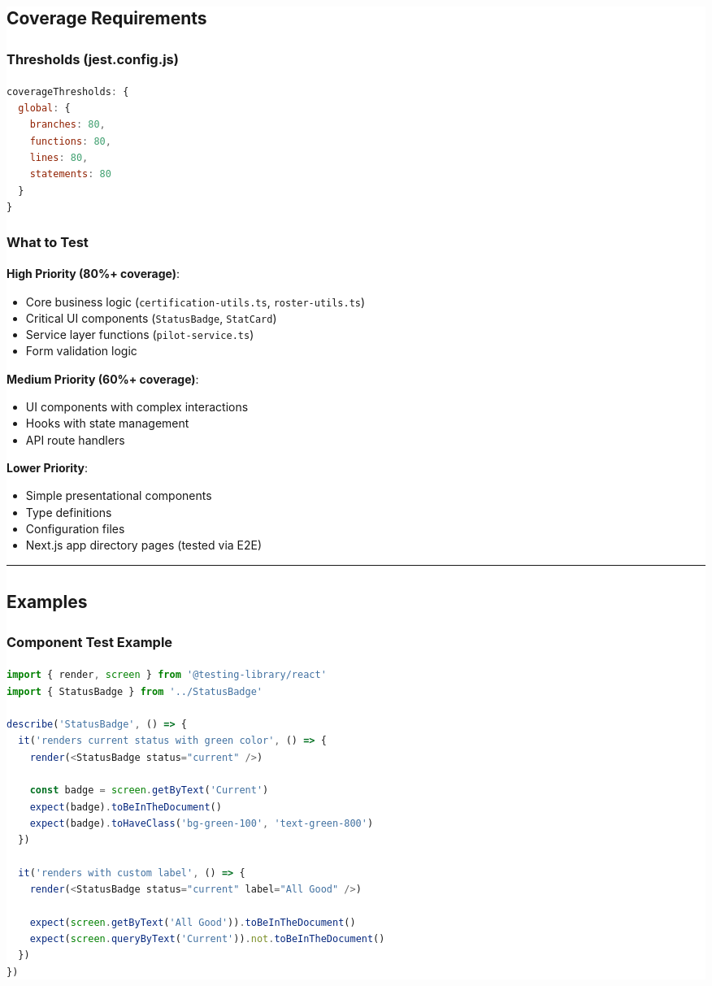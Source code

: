
## Coverage Requirements

### Thresholds (jest.config.js)

```javascript
coverageThresholds: {
  global: {
    branches: 80,
    functions: 80,
    lines: 80,
    statements: 80
  }
}
```

### What to Test

**High Priority (80%+ coverage)**:

- Core business logic (`certification-utils.ts`, `roster-utils.ts`)
- Critical UI components (`StatusBadge`, `StatCard`)
- Service layer functions (`pilot-service.ts`)
- Form validation logic

**Medium Priority (60%+ coverage)**:

- UI components with complex interactions
- Hooks with state management
- API route handlers

**Lower Priority**:

- Simple presentational components
- Type definitions
- Configuration files
- Next.js app directory pages (tested via E2E)

---

## Examples

### Component Test Example

```typescript
import { render, screen } from '@testing-library/react'
import { StatusBadge } from '../StatusBadge'

describe('StatusBadge', () => {
  it('renders current status with green color', () => {
    render(<StatusBadge status="current" />)

    const badge = screen.getByText('Current')
    expect(badge).toBeInTheDocument()
    expect(badge).toHaveClass('bg-green-100', 'text-green-800')
  })

  it('renders with custom label', () => {
    render(<StatusBadge status="current" label="All Good" />)

    expect(screen.getByText('All Good')).toBeInTheDocument()
    expect(screen.queryByText('Current')).not.toBeInTheDocument()
  })
})
```

